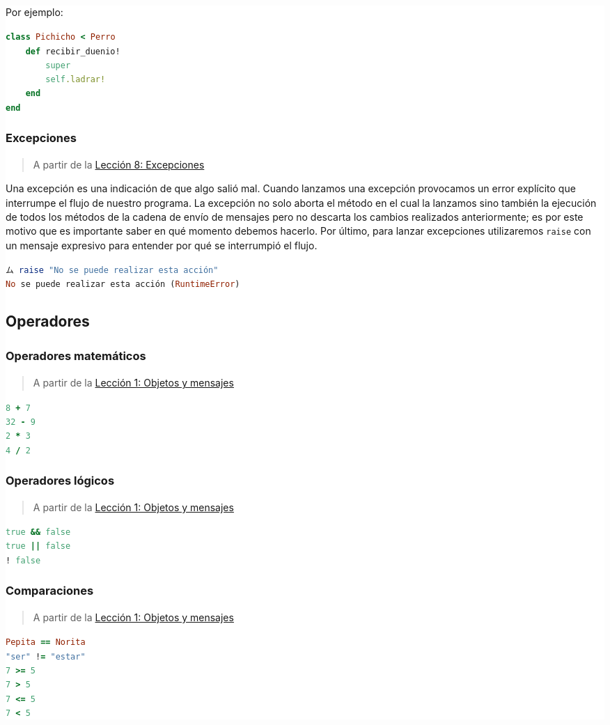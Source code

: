 Por ejemplo:

```ruby
class Pichicho < Perro
    def recibir_duenio!
        super
        self.ladrar!
    end
end
```

<h3 id="excepciones">Excepciones</h3>

> A partir de la [Lección 8: Excepciones](../../guides/mumukiproject/mumuki-guia-ruby-excepciones)

Una excepción es una indicación de que algo salió mal. Cuando lanzamos una excepción provocamos un error explícito que interrumpe el flujo de nuestro programa. La excepción no solo aborta el método en el cual la lanzamos sino también la ejecución de todos los métodos de la cadena de envío de mensajes pero no descarta los cambios realizados anteriormente; es por este motivo que es importante saber en qué momento debemos hacerlo. Por último, para lanzar excepciones utilizaremos `raise` con un mensaje expresivo para entender por qué se interrumpió el flujo.

```ruby
ム raise "No se puede realizar esta acción"
No se puede realizar esta acción (RuntimeError)
```

<h2 id="operadores">Operadores</h2>

<h3 id="operadores-matematicos">Operadores matemáticos</h3>

> A partir de la [Lección 1: Objetos y mensajes](../../guides/mumukiproject/mumuki-guia-ruby-objetos-y-mensajes)

```ruby
8 + 7
32 - 9
2 * 3
4 / 2
```

<h3 id="operadores-logicos">Operadores lógicos</h3>

> A partir de la [Lección 1: Objetos y mensajes](../../guides/mumukiproject/mumuki-guia-ruby-objetos-y-mensajes)

```ruby
true && false
true || false
! false
```

<h3 id="comparaciones">Comparaciones</h3>

> A partir de la  [Lección 1: Objetos y mensajes](../../guides/mumukiproject/mumuki-guia-ruby-objetos-y-mensajes)

```ruby
Pepita == Norita
"ser" != "estar"
7 >= 5
7 > 5
7 <= 5
7 < 5
```
